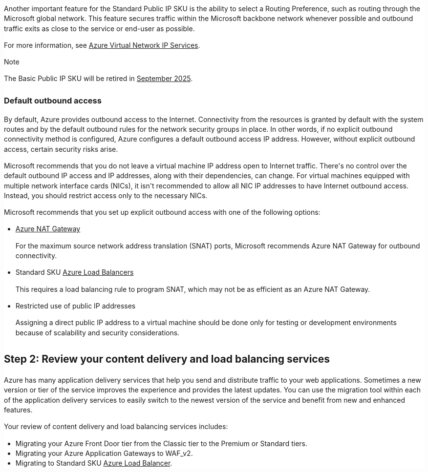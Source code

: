 Another important feature for the Standard Public IP SKU is the ability to select a Routing Preference, such as routing through the Microsoft global network. This feature secures traffic within the Microsoft backbone network whenever possible and outbound traffic exits as close to the service or end-user as possible.

For more information, see [Azure Virtual Network IP Services](/azure/virtual-network/ip-services/ip-services-overview).

> [!NOTE]
> The Basic Public IP SKU will be retired in [September 2025](https://azure.microsoft.com/updates/upgrade-to-standard-sku-public-ip-addresses-in-azure-by-30-september-2025-basic-sku-will-be-retired/).

### Default outbound access

By default, Azure provides outbound access to the Internet. Connectivity from the resources is granted by default with the system routes and by the default outbound rules for the network security groups in place. In other words, if no explicit outbound connectivity method is configured, Azure configures a default outbound access IP address. However, without explicit outbound access, certain security risks arise.

Microsoft recommends that you do not leave a virtual machine IP address open to Internet traffic. There's no control over the default outbound IP access and IP addresses, along with their dependencies, can change. For virtual machines equipped with multiple network interface cards (NICs), it isn't recommended to allow all NIC IP addresses to have Internet outbound access. Instead, you should restrict access only to the necessary NICs.

Microsoft recommends that you set up explicit outbound access with one of the following options:

- [Azure NAT Gateway](/azure/nat-gateway/nat-overview)

  For the maximum source network address translation (SNAT) ports, Microsoft recommends Azure NAT Gateway for outbound connectivity.

- Standard SKU [Azure Load Balancers](/azure/load-balancer/load-balancer-overview)

  This requires a load balancing rule to program SNAT, which may not be as efficient as an Azure NAT Gateway.

- Restricted use of public IP addresses

  Assigning a direct public IP address to a virtual machine should be done only for testing or development environments because of scalability and security considerations.

## Step 2: Review your content delivery and load balancing services

Azure has many application delivery services that help you send and distribute traffic to your web applications. Sometimes a new version or tier of the service improves the experience and provides the latest updates. You can use the migration tool within each of the application delivery services to easily switch to the newest version of the service and benefit from new and enhanced features.

Your review of content delivery and load balancing services includes:

- Migrating your Azure Front Door tier from the Classic tier to the Premium or Standard tiers.
- Migrating your Azure Application Gateways to WAF_v2.
- Migrating to Standard SKU [Azure Load Balancer](/azure/load-balancer/load-balancer-overview).
